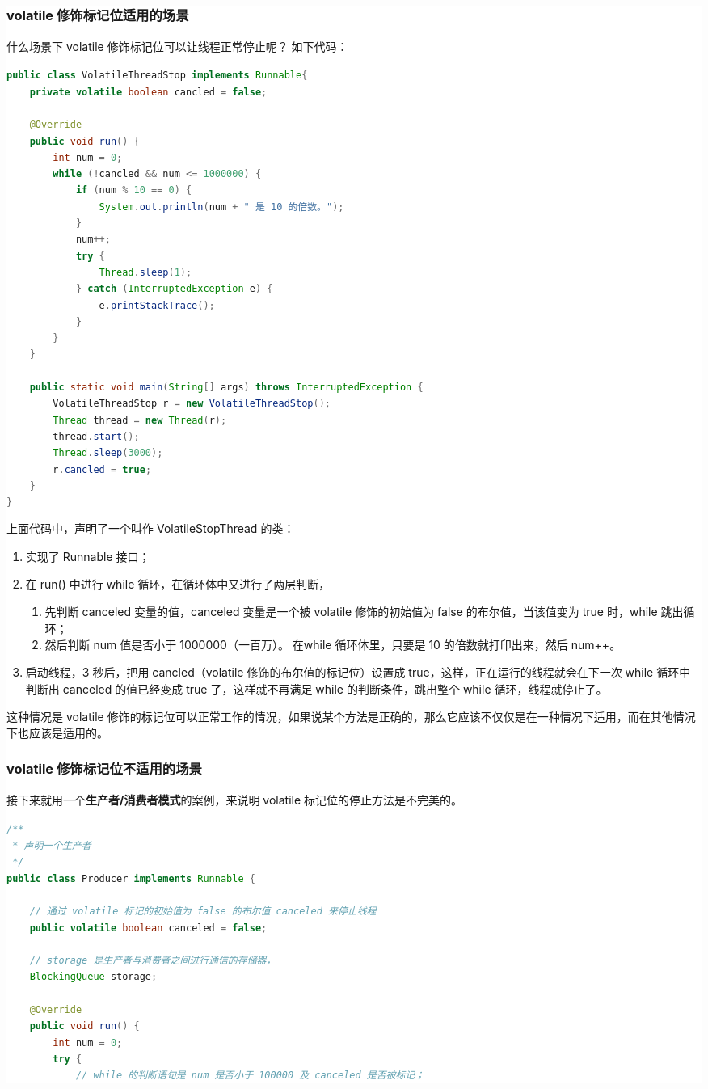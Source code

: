 ### volatile 修饰标记位适用的场景

什么场景下 volatile 修饰标记位可以让线程正常停止呢？ 如下代码：

```java
public class VolatileThreadStop implements Runnable{
    private volatile boolean cancled = false;

    @Override
    public void run() {
        int num = 0;
        while (!cancled && num <= 1000000) {
            if (num % 10 == 0) {
                System.out.println(num + " 是 10 的倍数。");
            }
            num++;
            try {
                Thread.sleep(1);
            } catch (InterruptedException e) {
                e.printStackTrace();
            }
        }
    }

    public static void main(String[] args) throws InterruptedException {
        VolatileThreadStop r = new VolatileThreadStop();
        Thread thread = new Thread(r);
        thread.start();
        Thread.sleep(3000);
        r.cancled = true;
    }
}
```
上面代码中，声明了一个叫作 VolatileStopThread 的类：
1. 实现了 Runnable 接口；
2. 在 run() 中进行 while 循环，在循环体中又进行了两层判断，
   1. 先判断 canceled 变量的值，canceled 变量是一个被 volatile 修饰的初始值为 false 的布尔值，当该值变为 true 时，while 跳出循环；
   2. 然后判断 num 值是否小于 1000000（一百万）。
   在while 循环体里，只要是 10 的倍数就打印出来，然后 num++。 

3. 启动线程，3 秒后，把用 cancled（volatile 修饰的布尔值的标记位）设置成 true，这样，正在运行的线程就会在下一次 while 循环中判断出 canceled 的值已经变成 true 了，这样就不再满足 while 的判断条件，跳出整个 while 循环，线程就停止了。

这种情况是 volatile 修饰的标记位可以正常工作的情况，如果说某个方法是正确的，那么它应该不仅仅是在一种情况下适用，而在其他情况下也应该是适用的。

### volatile 修饰标记位不适用的场景

接下来就用一个**生产者/消费者模式**的案例，来说明 volatile 标记位的停止方法是不完美的。

```java
/**
 * 声明一个生产者
 */
public class Producer implements Runnable {

    // 通过 volatile 标记的初始值为 false 的布尔值 canceled 来停止线程
    public volatile boolean canceled = false;

    // storage 是生产者与消费者之间进行通信的存储器，
    BlockingQueue storage;

    @Override
    public void run() {
        int num = 0;
        try {
            // while 的判断语句是 num 是否小于 100000 及 canceled 是否被标记；
```